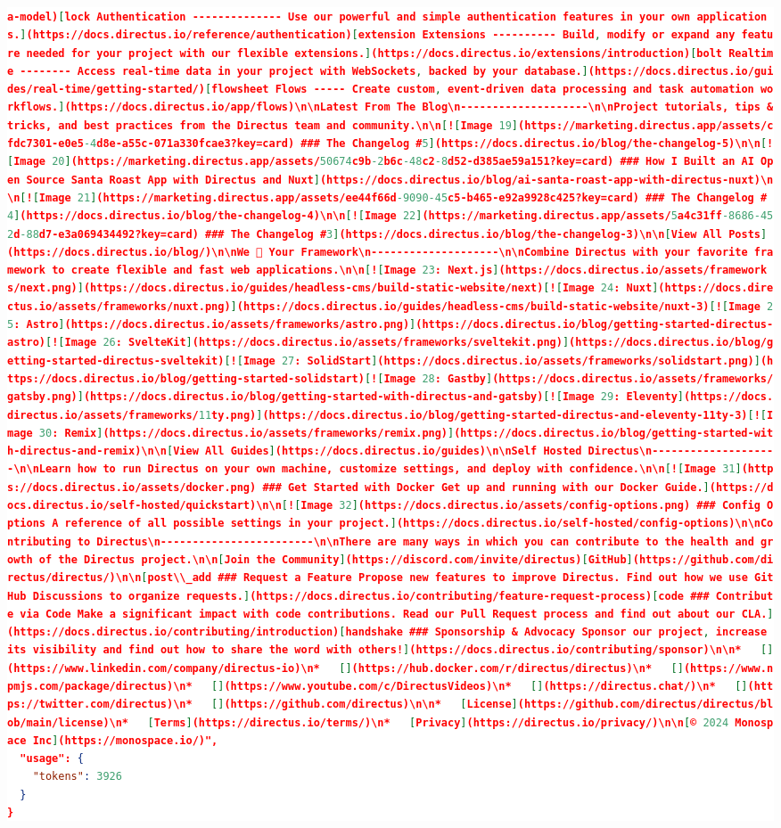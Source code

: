 ```json
a-model)[lock Authentication -------------- Use our powerful and simple authentication features in your own applications.](https://docs.directus.io/reference/authentication)[extension Extensions ---------- Build, modify or expand any feature needed for your project with our flexible extensions.](https://docs.directus.io/extensions/introduction)[bolt Realtime -------- Access real-time data in your project with WebSockets, backed by your database.](https://docs.directus.io/guides/real-time/getting-started/)[flowsheet Flows ----- Create custom, event-driven data processing and task automation workflows.](https://docs.directus.io/app/flows)\n\nLatest From The Blog\n--------------------\n\nProject tutorials, tips & tricks, and best practices from the Directus team and community.\n\n[![Image 19](https://marketing.directus.app/assets/cfdc7301-e0e5-4d8e-a55c-071a330fcae3?key=card) ### The Changelog #5](https://docs.directus.io/blog/the-changelog-5)\n\n[![Image 20](https://marketing.directus.app/assets/50674c9b-2b6c-48c2-8d52-d385ae59a151?key=card) ### How I Built an AI Open Source Santa Roast App with Directus and Nuxt](https://docs.directus.io/blog/ai-santa-roast-app-with-directus-nuxt)\n\n[![Image 21](https://marketing.directus.app/assets/ee44f66d-9090-45c5-b465-e92a9928c425?key=card) ### The Changelog #4](https://docs.directus.io/blog/the-changelog-4)\n\n[![Image 22](https://marketing.directus.app/assets/5a4c31ff-8686-452d-88d7-e3a069434492?key=card) ### The Changelog #3](https://docs.directus.io/blog/the-changelog-3)\n\n[View All Posts](https://docs.directus.io/blog/)\n\nWe 💜 Your Framework\n--------------------\n\nCombine Directus with your favorite framework to create flexible and fast web applications.\n\n[![Image 23: Next.js](https://docs.directus.io/assets/frameworks/next.png)](https://docs.directus.io/guides/headless-cms/build-static-website/next)[![Image 24: Nuxt](https://docs.directus.io/assets/frameworks/nuxt.png)](https://docs.directus.io/guides/headless-cms/build-static-website/nuxt-3)[![Image 25: Astro](https://docs.directus.io/assets/frameworks/astro.png)](https://docs.directus.io/blog/getting-started-directus-astro)[![Image 26: SvelteKit](https://docs.directus.io/assets/frameworks/sveltekit.png)](https://docs.directus.io/blog/getting-started-directus-sveltekit)[![Image 27: SolidStart](https://docs.directus.io/assets/frameworks/solidstart.png)](https://docs.directus.io/blog/getting-started-solidstart)[![Image 28: Gastby](https://docs.directus.io/assets/frameworks/gatsby.png)](https://docs.directus.io/blog/getting-started-with-directus-and-gatsby)[![Image 29: Eleventy](https://docs.directus.io/assets/frameworks/11ty.png)](https://docs.directus.io/blog/getting-started-directus-and-eleventy-11ty-3)[![Image 30: Remix](https://docs.directus.io/assets/frameworks/remix.png)](https://docs.directus.io/blog/getting-started-with-directus-and-remix)\n\n[View All Guides](https://docs.directus.io/guides)\n\nSelf Hosted Directus\n--------------------\n\nLearn how to run Directus on your own machine, customize settings, and deploy with confidence.\n\n[![Image 31](https://docs.directus.io/assets/docker.png) ### Get Started with Docker Get up and running with our Docker Guide.](https://docs.directus.io/self-hosted/quickstart)\n\n[![Image 32](https://docs.directus.io/assets/config-options.png) ### Config Options A reference of all possible settings in your project.](https://docs.directus.io/self-hosted/config-options)\n\nContributing to Directus\n------------------------\n\nThere are many ways in which you can contribute to the health and growth of the Directus project.\n\n[Join the Community](https://discord.com/invite/directus)[GitHub](https://github.com/directus/directus/)\n\n[post\\_add ### Request a Feature Propose new features to improve Directus. Find out how we use GitHub Discussions to organize requests.](https://docs.directus.io/contributing/feature-request-process)[code ### Contribute via Code Make a significant impact with code contributions. Read our Pull Request process and find out about our CLA.](https://docs.directus.io/contributing/introduction)[handshake ### Sponsorship & Advocacy Sponsor our project, increase its visibility and find out how to share the word with others!](https://docs.directus.io/contributing/sponsor)\n\n*   [](https://www.linkedin.com/company/directus-io)\n*   [](https://hub.docker.com/r/directus/directus)\n*   [](https://www.npmjs.com/package/directus)\n*   [](https://www.youtube.com/c/DirectusVideos)\n*   [](https://directus.chat/)\n*   [](https://twitter.com/directus)\n*   [](https://github.com/directus)\n\n*   [License](https://github.com/directus/directus/blob/main/license)\n*   [Terms](https://directus.io/terms/)\n*   [Privacy](https://directus.io/privacy/)\n\n[© 2024 Monospace Inc](https://monospace.io/)",
  "usage": {
    "tokens": 3926
  }
}
```
